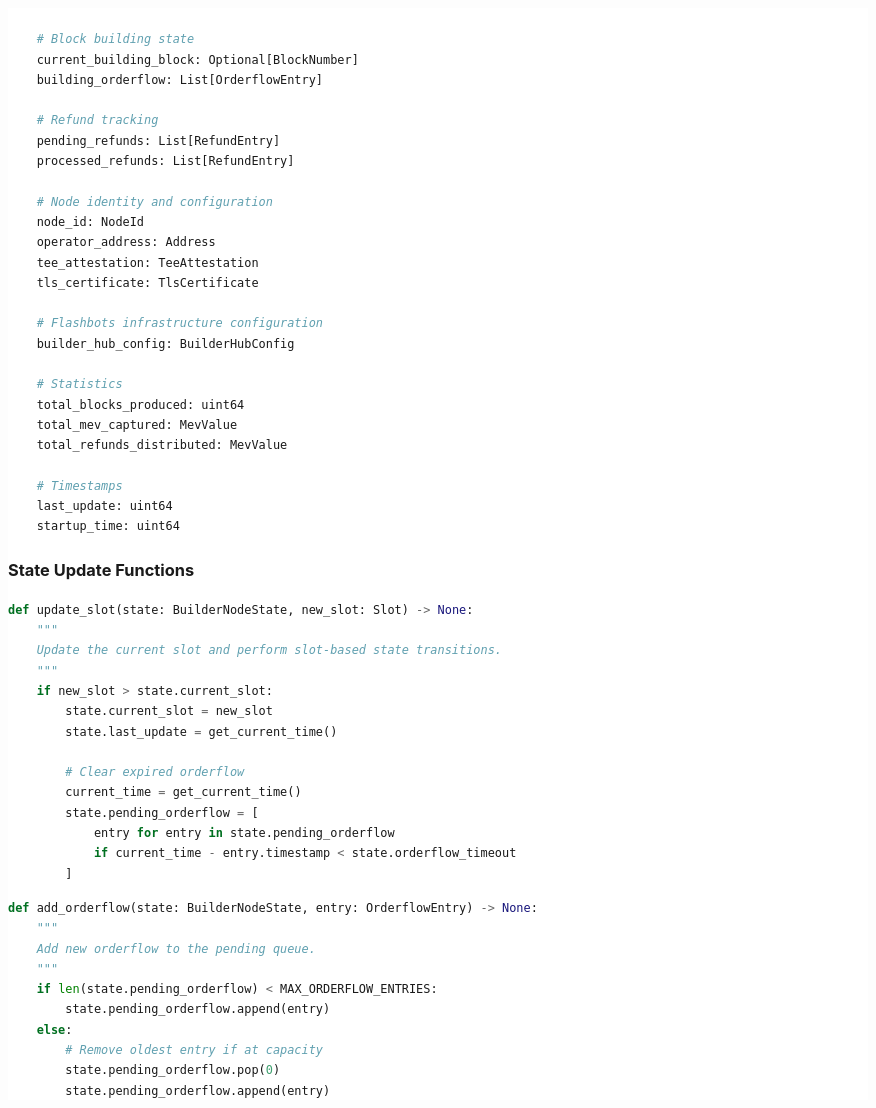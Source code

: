 ```python
    
    # Block building state
    current_building_block: Optional[BlockNumber]
    building_orderflow: List[OrderflowEntry]
    
    # Refund tracking
    pending_refunds: List[RefundEntry]
    processed_refunds: List[RefundEntry]
    
    # Node identity and configuration
    node_id: NodeId
    operator_address: Address
    tee_attestation: TeeAttestation
    tls_certificate: TlsCertificate
    
    # Flashbots infrastructure configuration
    builder_hub_config: BuilderHubConfig
    
    # Statistics
    total_blocks_produced: uint64
    total_mev_captured: MevValue
    total_refunds_distributed: MevValue
    
    # Timestamps
    last_update: uint64
    startup_time: uint64
```

### State Update Functions

```python
def update_slot(state: BuilderNodeState, new_slot: Slot) -> None:
    """
    Update the current slot and perform slot-based state transitions.
    """
    if new_slot > state.current_slot:
        state.current_slot = new_slot
        state.last_update = get_current_time()
        
        # Clear expired orderflow
        current_time = get_current_time()
        state.pending_orderflow = [
            entry for entry in state.pending_orderflow
            if current_time - entry.timestamp < state.orderflow_timeout
        ]
```

```python
def add_orderflow(state: BuilderNodeState, entry: OrderflowEntry) -> None:
    """
    Add new orderflow to the pending queue.
    """
    if len(state.pending_orderflow) < MAX_ORDERFLOW_ENTRIES:
        state.pending_orderflow.append(entry)
    else:
        # Remove oldest entry if at capacity
        state.pending_orderflow.pop(0)
        state.pending_orderflow.append(entry)
```
